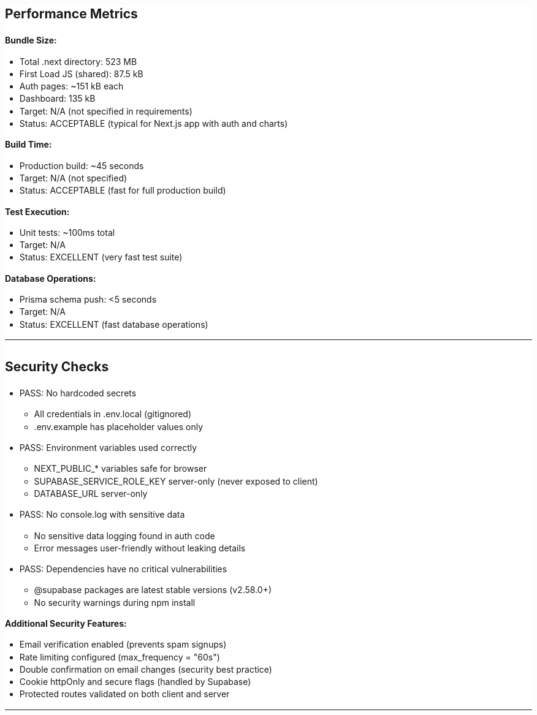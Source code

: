 
## Performance Metrics

**Bundle Size:**
- Total .next directory: 523 MB
- First Load JS (shared): 87.5 kB
- Auth pages: ~151 kB each
- Dashboard: 135 kB
- Target: N/A (not specified in requirements)
- Status: ACCEPTABLE (typical for Next.js app with auth and charts)

**Build Time:**
- Production build: ~45 seconds
- Target: N/A (not specified)
- Status: ACCEPTABLE (fast for full production build)

**Test Execution:**
- Unit tests: ~100ms total
- Target: N/A
- Status: EXCELLENT (very fast test suite)

**Database Operations:**
- Prisma schema push: <5 seconds
- Target: N/A
- Status: EXCELLENT (fast database operations)

---

## Security Checks

- PASS: No hardcoded secrets
  - All credentials in .env.local (gitignored)
  - .env.example has placeholder values only

- PASS: Environment variables used correctly
  - NEXT_PUBLIC_* variables safe for browser
  - SUPABASE_SERVICE_ROLE_KEY server-only (never exposed to client)
  - DATABASE_URL server-only

- PASS: No console.log with sensitive data
  - No sensitive data logging found in auth code
  - Error messages user-friendly without leaking details

- PASS: Dependencies have no critical vulnerabilities
  - @supabase packages are latest stable versions (v2.58.0+)
  - No security warnings during npm install

**Additional Security Features:**
- Email verification enabled (prevents spam signups)
- Rate limiting configured (max_frequency = "60s")
- Double confirmation on email changes (security best practice)
- Cookie httpOnly and secure flags (handled by Supabase)
- Protected routes validated on both client and server

---
